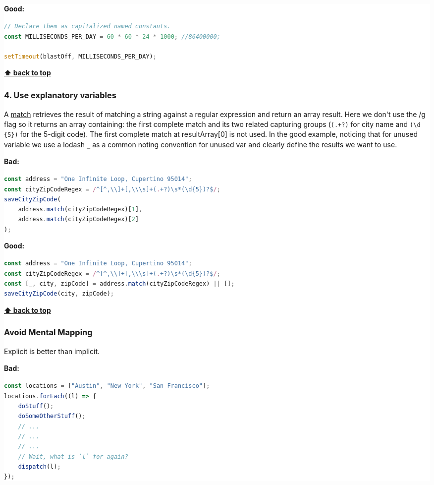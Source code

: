 **Good:**

```javascript
// Declare them as capitalized named constants.
const MILLISECONDS_PER_DAY = 60 * 60 * 24 * 1000; //86400000;

setTimeout(blastOff, MILLISECONDS_PER_DAY);
```

**[⬆ back to top](#table-of-contents)**

### 4. Use explanatory variables

A [match](https://developer.mozilla.org/en-US/docs/Web/JavaScript/Reference/Global_Objects/String/match) retrieves the result of matching a string against a regular expression and return an array result. Here we don't use the /g flag so it returns an array containing: the first complete match and its two related capturing groups (`(.+?)` for city name and `(\d{5})` for the 5-digit code).
The first complete match at resultArray[0] is not used.
In the good example, noticing that for unused variable we use a lodash `_` as a common noting convention for unused var and clearly define the results we want to use.

**Bad:**

```javascript
const address = "One Infinite Loop, Cupertino 95014";
const cityZipCodeRegex = /^[^,\\]+[,\\\s]+(.+?)\s*(\d{5})?$/;
saveCityZipCode(
    address.match(cityZipCodeRegex)[1],
    address.match(cityZipCodeRegex)[2]
);
```

**Good:**

```javascript
const address = "One Infinite Loop, Cupertino 95014";
const cityZipCodeRegex = /^[^,\\]+[,\\\s]+(.+?)\s*(\d{5})?$/;
const [_, city, zipCode] = address.match(cityZipCodeRegex) || [];
saveCityZipCode(city, zipCode);
```

**[⬆ back to top](#table-of-contents)**

### Avoid Mental Mapping

Explicit is better than implicit.

**Bad:**

```javascript
const locations = ["Austin", "New York", "San Francisco"];
locations.forEach((l) => {
    doStuff();
    doSomeOtherStuff();
    // ...
    // ...
    // ...
    // Wait, what is `l` for again?
    dispatch(l);
});
```
